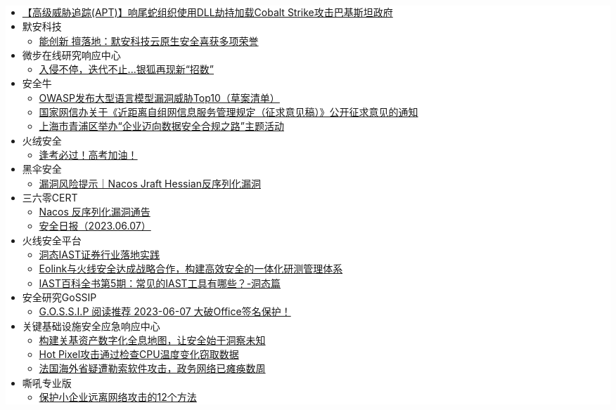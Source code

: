   - [【高级威胁追踪(APT)】响尾蛇组织使用DLL劫持加载Cobalt Strike攻击巴基斯坦政府](https://mp.weixin.qq.com/s?__biz=Mzg2NjgzNjA5NQ==&mid=2247519211&idx=1&sn=44f946d9654b0b8e094eedcfd2b1eaf0&chksm=ce4600fbf93189eddd91cbdb22c8b47d42ede878676f3250a8b32e5da28ec75aa7114341e008&scene=58&subscene=0#rd)
- 默安科技
  - [能创新 擅落地：默安科技云原生安全喜获多项荣誉](https://mp.weixin.qq.com/s?__biz=MzIzODQxMjM2NQ==&mid=2247496498&idx=1&sn=fc44f92f5d3d7376d1fffabecd07384e&chksm=e93b0410de4c8d06c36d8f99b432414fd2416bde61e731481e1ca2d15d17938c8657d7df9b10&scene=58&subscene=0#rd)
- 微步在线研究响应中心
  - [入侵不停，迭代不止...银狐再现新“招数”](https://mp.weixin.qq.com/s?__biz=Mzg5MTc3ODY4Mw==&mid=2247502078&idx=1&sn=91b106c276cedd6615df67b08af60cb4&chksm=cfcaabeaf8bd22fcbdef9b18e10e71969c3aa8a5161f9f07f96b05fd5cf045dda780b477a2a4&scene=58&subscene=0#rd)
- 安全牛
  - [OWASP发布大型语言模型漏洞威胁Top10（草案清单）](https://mp.weixin.qq.com/s?__biz=MjM5Njc3NjM4MA==&mid=2651124264&idx=1&sn=2e3d84cd33dfefa1b22103ff6e3d3e9e&chksm=bd1442fb8a63cbed9027e7271d75a2b695b45941ef260cb02433255ed2b8f14ce4915bba50ff&scene=58&subscene=0#rd)
  - [国家网信办关于《近距离自组网信息服务管理规定（征求意见稿）》公开征求意见的通知](https://mp.weixin.qq.com/s?__biz=MjM5Njc3NjM4MA==&mid=2651124264&idx=2&sn=d9f41de75fd706efcd21baae12130d54&chksm=bd1442fb8a63cbed4576f98692575b4ca7b9b7a476cb086a4a6199b276a4ea394856a00060c5&scene=58&subscene=0#rd)
  - [上海市青浦区举办“企业迈向数据安全合规之路”主题活动](https://mp.weixin.qq.com/s?__biz=MjM5Njc3NjM4MA==&mid=2651124264&idx=3&sn=9f2ca91771f55f1ffb2bf9ce196567d1&chksm=bd1442fb8a63cbedee49efbb8481ff91156dee0ae8126c54bc2fe2fce026aa431fe3c8de4ac3&scene=58&subscene=0#rd)
- 火绒安全
  - [逢考必过！高考加油！](https://mp.weixin.qq.com/s?__biz=MzI3NjYzMDM1Mg==&mid=2247514548&idx=1&sn=1cf454bdca5b17b1159da4b1ac2a2cf0&chksm=eb70678bdc07ee9d18461b09549e2a0a59e24dd3e78d8ca66baa4438eb1205b4e982592869a4&scene=58&subscene=0#rd)
- 黑伞安全
  - [漏洞风险提示｜Nacos Jraft Hessian反序列化漏洞](https://mp.weixin.qq.com/s?__biz=MzU0MzkzOTYzOQ==&mid=2247487296&idx=1&sn=c89ca10c36824bb46089dad3085081a1&chksm=fb028218cc750b0e776b51446faf6808cb6c6e1794c6c65970e78700ae70e34666bf13a4168e&scene=58&subscene=0#rd)
- 三六零CERT
  - [Nacos 反序列化漏洞通告](https://mp.weixin.qq.com/s?__biz=MzU5MjEzOTM3NA==&mid=2247492213&idx=1&sn=314decc1448b53667999d7d6888b4407&chksm=fe26e774c9516e62642d754af129ba2530124d540879f0c2a6f0d5ba7260022e4add2b23c21d&scene=58&subscene=0#rd)
  - [安全日报（2023.06.07）](https://mp.weixin.qq.com/s?__biz=MzU5MjEzOTM3NA==&mid=2247492213&idx=2&sn=0a89a89567fb13ba27680f14243d691a&chksm=fe26e774c9516e62bb6153e79bf1db1948d2c01c7b3af8ba1d2f22527eed210ea41a42d75b2d&scene=58&subscene=0#rd)
- 火线安全平台
  - [洞态IAST证券行业落地实践](https://mp.weixin.qq.com/s?__biz=MzU4MjEwNzMzMg==&mid=2247493135&idx=1&sn=0c54be3a03d0c3dd795707c40317daec&chksm=fdbfcfa4cac846b2b53cc1ceab8c2bb921a96321d63d7c1fbd7c2cc9896faa41caddabd89966&scene=58&subscene=0#rd)
  - [Eolink与火线安全达成战略合作，构建高效安全的一体化研测管理体系](https://mp.weixin.qq.com/s?__biz=MzU4MjEwNzMzMg==&mid=2247493135&idx=2&sn=5ef3c8e7511f24d3b004b25909680b4a&chksm=fdbfcfa4cac846b27ff334e054fa6bbbcf9f9d75d14954263879e48e62ba4cbd3b7b4b8433be&scene=58&subscene=0#rd)
  - [IAST百科全书第5期：常见的IAST工具有哪些？-洞态篇](https://mp.weixin.qq.com/s?__biz=MzU4MjEwNzMzMg==&mid=2247493135&idx=3&sn=d76a8a3dbf1492c05afb65930b75334b&chksm=fdbfcfa4cac846b25203d2495fd6c468856e1a2ea996e61e37ede4879e33edfe7e4b8811bc24&scene=58&subscene=0#rd)
- 安全研究GoSSIP
  - [G.O.S.S.I.P 阅读推荐 2023-06-07 大破Office签名保护！](https://mp.weixin.qq.com/s?__biz=Mzg5ODUxMzg0Ng==&mid=2247495458&idx=1&sn=c0664f325a6bcdb006d6c1297e60ccfc&chksm=c063c1fbf71448ed4ab72359530fdb6bf21ff16a9bdec25a94e0335a7ce39ee20f1d5373c8a9&scene=58&subscene=0#rd)
- 关键基础设施安全应急响应中心
  - [构建关基资产数字化全息地图，让安全始于洞察未知](https://mp.weixin.qq.com/s?__biz=MzkyMzAwMDEyNg==&mid=2247537824&idx=1&sn=3770ee7e5f3ac18ff9f0242e30fecea3&chksm=c1e9d8f1f69e51e751123dc6fa49aa902a535e65315985e0168598d6c710ac5f638228ebdd04&scene=58&subscene=0#rd)
  - [Hot Pixel攻击通过检查CPU温度变化窃取数据](https://mp.weixin.qq.com/s?__biz=MzkyMzAwMDEyNg==&mid=2247537824&idx=2&sn=9c7bfda1e520fc21be38a58bbc1e2b88&chksm=c1e9d8f1f69e51e741742b2dfaaa742932885fbd9886985925a5b03418a3f71a6a539f75df52&scene=58&subscene=0#rd)
  - [法国海外省疑遭勒索软件攻击，政务网络已瘫痪数周](https://mp.weixin.qq.com/s?__biz=MzkyMzAwMDEyNg==&mid=2247537824&idx=3&sn=b76c3ae6dd6403775dbb073efc7eb3cf&chksm=c1e9d8f1f69e51e71d979392a68933552ed5d000788996cebbd19c1aec7fff44c403cb7c0a12&scene=58&subscene=0#rd)
- 嘶吼专业版
  - [保护小企业远离网络攻击的12个方法](https://mp.weixin.qq.com/s?__biz=MzI0MDY1MDU4MQ==&mid=2247562317&idx=1&sn=46d83688f7db79220995f220482b9179&chksm=e9142477de63ad617391f5ffabcd4cd08cb33aa402198cd76d6c82c758b4e1935157d1ef2f5c&scene=58&subscene=0#rd)